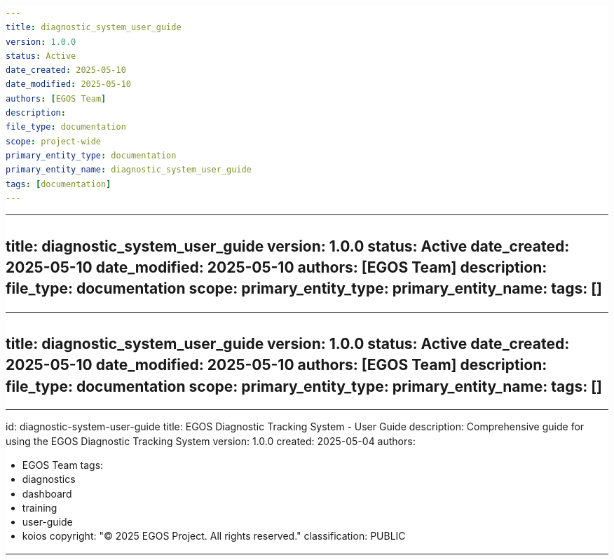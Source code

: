 ```yaml
---
title: diagnostic_system_user_guide
version: 1.0.0
status: Active
date_created: 2025-05-10
date_modified: 2025-05-10
authors: [EGOS Team]
description: 
file_type: documentation
scope: project-wide
primary_entity_type: documentation
primary_entity_name: diagnostic_system_user_guide
tags: [documentation]
---
```

---
title: diagnostic_system_user_guide
version: 1.0.0
status: Active
date_created: 2025-05-10
date_modified: 2025-05-10
authors: [EGOS Team]
description: 
file_type: documentation
scope: 
primary_entity_type: 
primary_entity_name: 
tags: []
---

---
title: diagnostic_system_user_guide
version: 1.0.0
status: Active
date_created: 2025-05-10
date_modified: 2025-05-10
authors: [EGOS Team]
description: 
file_type: documentation
scope: 
primary_entity_type: 
primary_entity_name: 
tags: []
---

---
id: diagnostic-system-user-guide
title: EGOS Diagnostic Tracking System - User Guide
description: Comprehensive guide for using the EGOS Diagnostic Tracking System
version: 1.0.0
created: 2025-05-04
authors:
  - EGOS Team
tags:
  - diagnostics
  - dashboard
  - training
  - user-guide
  - koios
copyright: "© 2025 EGOS Project. All rights reserved."
classification: PUBLIC
---